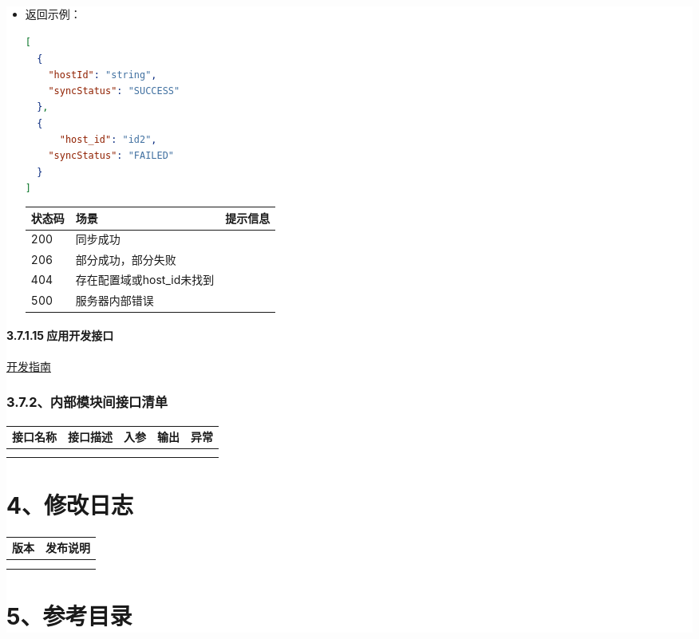 - 返回示例：

  ```json
  [
    {
      "hostId": "string",
      "syncStatus": "SUCCESS"
    },
    {
    	"host_id": "id2",
      "syncStatus": "FAILED"   
    }
  ]
  ```
  
  | 状态码 | 场景                      | 提示信息 |
  | ------ | ------------------------- | -------- |
  | 200    | 同步成功                  |          |
  | 206    | 部分成功，部分失败        |          |
  | 404    | 存在配置域或host_id未找到 |          |
  | 500    | 服务器内部错误            |          |

#### 3.7.1.15 应用开发接口

[开发指南](doc/development_guidelines.md)

### 3.7.2、内部模块间接口清单

|接口名称|接口描述|入参|输出|异常|
|:-------|:------|:---|:---|:---|
|          |          |      |      ||
||||||

# 4、修改日志
|版本|发布说明|
|:--|:-------|
|||
|||


# 5、参考目录

